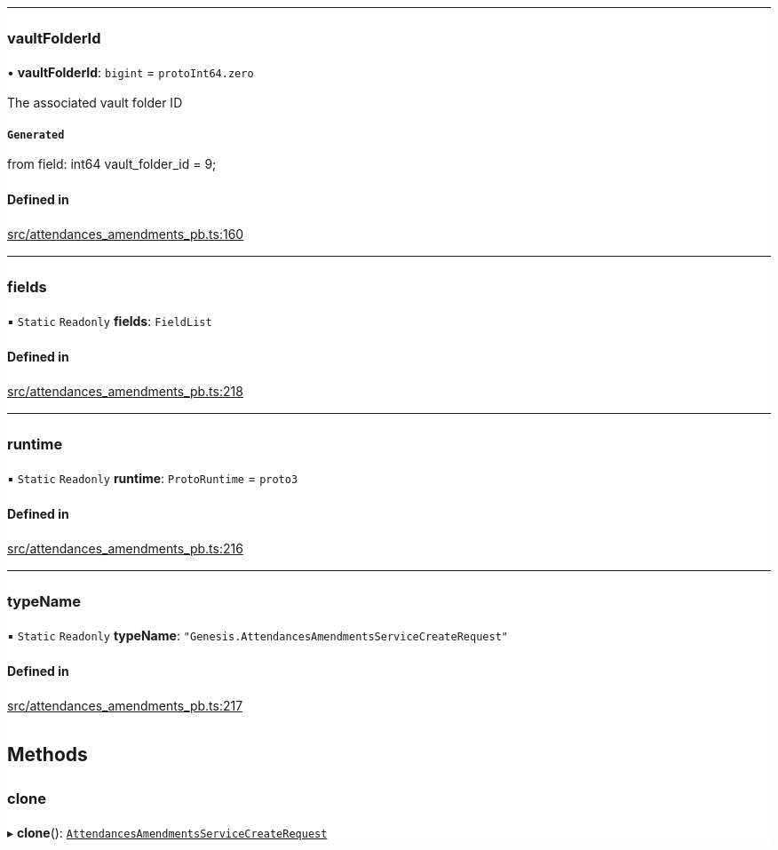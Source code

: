 ___

### vaultFolderId

• **vaultFolderId**: `bigint` = `protoInt64.zero`

The associated vault folder ID

**`Generated`**

from field: int64 vault_folder_id = 9;

#### Defined in

[src/attendances_amendments_pb.ts:160](https://github.com/Unaxiom/genesis-ts-sdk/blob/a265138/src/attendances_amendments_pb.ts#L160)

___

### fields

▪ `Static` `Readonly` **fields**: `FieldList`

#### Defined in

[src/attendances_amendments_pb.ts:218](https://github.com/Unaxiom/genesis-ts-sdk/blob/a265138/src/attendances_amendments_pb.ts#L218)

___

### runtime

▪ `Static` `Readonly` **runtime**: `ProtoRuntime` = `proto3`

#### Defined in

[src/attendances_amendments_pb.ts:216](https://github.com/Unaxiom/genesis-ts-sdk/blob/a265138/src/attendances_amendments_pb.ts#L216)

___

### typeName

▪ `Static` `Readonly` **typeName**: ``"Genesis.AttendancesAmendmentsServiceCreateRequest"``

#### Defined in

[src/attendances_amendments_pb.ts:217](https://github.com/Unaxiom/genesis-ts-sdk/blob/a265138/src/attendances_amendments_pb.ts#L217)

## Methods

### clone

▸ **clone**(): [`AttendancesAmendmentsServiceCreateRequest`](AttendancesAmendmentsServiceCreateRequest.md)

